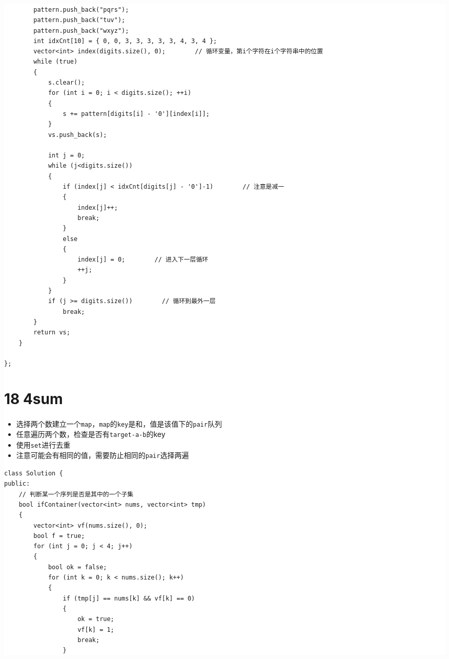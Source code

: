 ```
        pattern.push_back("pqrs");
        pattern.push_back("tuv");
        pattern.push_back("wxyz");
        int idxCnt[10] = { 0, 0, 3, 3, 3, 3, 3, 4, 3, 4 };
        vector<int> index(digits.size(), 0);        // 循环变量，第i个字符在i个字符串中的位置
        while (true)
        {
            s.clear();
            for (int i = 0; i < digits.size(); ++i)
            {
                s += pattern[digits[i] - '0'][index[i]];
            }            
            vs.push_back(s);

            int j = 0;
            while (j<digits.size())
            {
                if (index[j] < idxCnt[digits[j] - '0']-1)        // 注意是减一
                {
                    index[j]++;
                    break;
                }
                else
                {
                    index[j] = 0;        // 进入下一层循环
                    ++j;
                }
            }
            if (j >= digits.size())        // 循环到最外一层
                break;
        }
        return vs;
    }

};
```

# 18 4sum

- 选择两个数建立一个`map`，`map`的`key`是和，值是该值下的`pair`队列
- 任意遍历两个数，检查是否有`target-a-b`的key
- 使用`set`进行去重
- 注意可能会有相同的值，需要防止相同的`pair`选择两遍

```
class Solution {
public:
    // 判断某一个序列是否是其中的一个子集
    bool ifContainer(vector<int> nums, vector<int> tmp)
    {
        vector<int> vf(nums.size(), 0);
        bool f = true;
        for (int j = 0; j < 4; j++)
        {
            bool ok = false;
            for (int k = 0; k < nums.size(); k++)
            {
                if (tmp[j] == nums[k] && vf[k] == 0)
                {
                    ok = true;
                    vf[k] = 1;
                    break;
                }
```